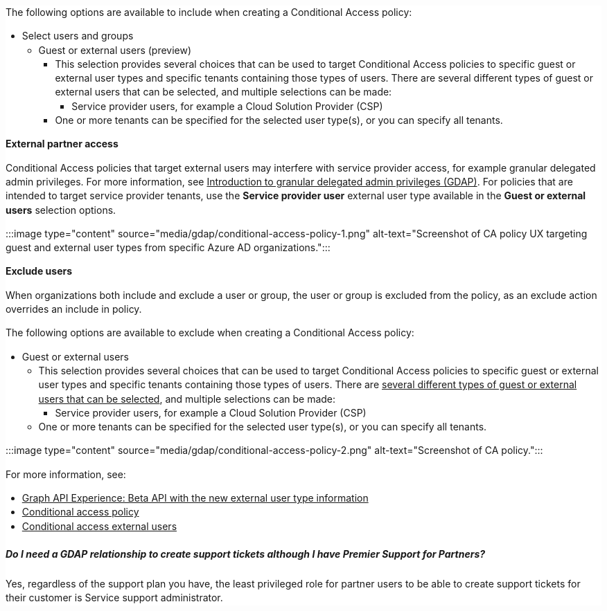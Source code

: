 The following options are available to include when creating a Conditional Access policy:

- Select users and groups
  - Guest or external users (preview)
    - This selection provides several choices that can be used to target Conditional Access policies to specific guest or external user types and specific tenants containing those types of users. There are several different types of guest or external users that can be selected, and multiple selections can be made:
      - Service provider users, for example a Cloud Solution Provider (CSP)
    - One or more tenants can be specified for the selected user type(s), or you can specify all tenants.

**External partner access**

Conditional Access policies that target external users may interfere with service provider access, for example granular delegated admin privileges. For more information, see [Introduction to granular delegated admin privileges (GDAP)](gdap-introduction.md). For policies that are intended to target service provider tenants, use the **Service provider user** external user type available in the **Guest or external users** selection options.

:::image type="content" source="media/gdap/conditional-access-policy-1.png" alt-text="Screenshot of CA policy UX targeting guest and external user types from specific Azure AD organizations.":::

**Exclude users**

When organizations both include and exclude a user or group, the user or group is excluded from the policy, as an exclude action overrides an include in policy.

The following options are available to exclude when creating a Conditional Access policy:

- Guest or external users
  - This selection provides several choices that can be used to target Conditional Access policies to specific guest or external user types and specific tenants containing those types of users. There are [several different types of guest or external users that can be selected](/azure/active-directory/external-identities/authentication-conditional-access#conditional-access-for-external-users), and multiple selections can be made:
    - Service provider users, for example a Cloud Solution Provider (CSP)
  - One or more tenants can be specified for the selected user type(s), or you can specify all tenants.

:::image type="content" source="media/gdap/conditional-access-policy-2.png" alt-text="Screenshot of CA policy.":::

For more information, see:

- [Graph API Experience: Beta API with the new external user type information](/graph/api/resources/conditionalaccessguestsorexternalusers)
- [Conditional access policy](/azure/active-directory/conditional-access/concept-conditional-access-users-groups)
- [Conditional access external users](/azure/active-directory/external-identities/authentication-conditional-access#assigning-conditional-access-policies-to-external-user-types-preview)

##### Do I need a GDAP relationship to create support tickets although I have Premier Support for Partners?

Yes, regardless of the support plan you have, the least privileged role for partner users to be able to create support tickets for their customer is Service support administrator. 
